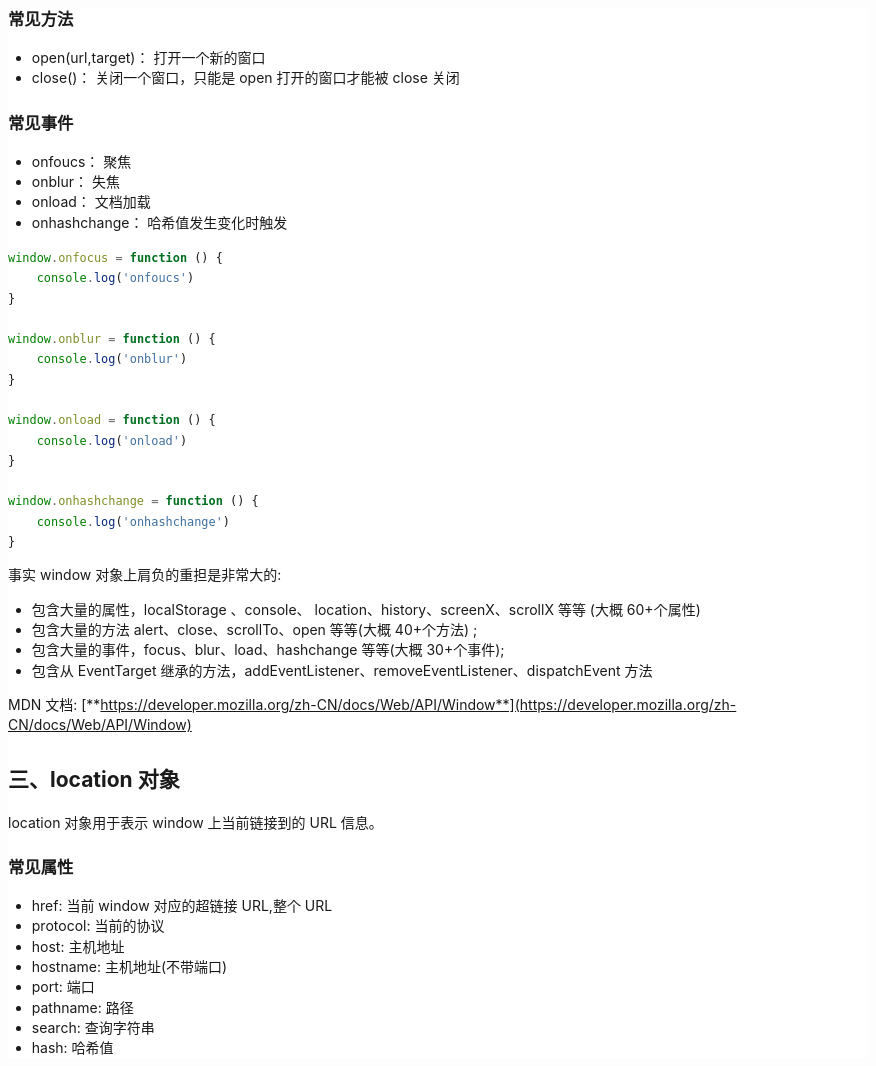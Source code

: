 ### 常见方法

- open(url,target)： 打开一个新的窗口
- close()： 关闭一个窗口，只能是 open 打开的窗口才能被 close 关闭

### 常见事件

- onfoucs： 聚焦
- onblur： 失焦
- onload： 文档加载
- onhashchange： 哈希值发生变化时触发

```javascript
window.onfocus = function () {
	console.log('onfoucs')
}

window.onblur = function () {
	console.log('onblur')
}

window.onload = function () {
	console.log('onload')
}

window.onhashchange = function () {
	console.log('onhashchange')
}
```

事实 window 对象上肩负的重担是非常大的:

- 包含大量的属性，localStorage 、console、 location、history、screenX、scrollX 等等 (大概 60+个属性)
- 包含大量的方法 alert、close、scrollTo、open 等等(大概 40+个方法) ;
- 包含大量的事件，focus、blur、load、hashchange 等等(大概 30+个事件);
- 包含从 EventTarget 继承的方法，addEventListener、removeEventListener、dispatchEvent 方法

MDN 文档: [**https://developer.mozilla.org/zh-CN/docs/Web/API/Window**](https://developer.mozilla.org/zh-CN/docs/Web/API/Window)

## 三、location 对象

location 对象用于表示 window 上当前链接到的 URL 信息。

### 常见属性

- href: 当前 window 对应的超链接 URL,整个 URL
- protocol: 当前的协议
- host: 主机地址
- hostname: 主机地址(不带端口)
- port: 端口
- pathname: 路径
- search: 查询字符串
- hash: 哈希值
